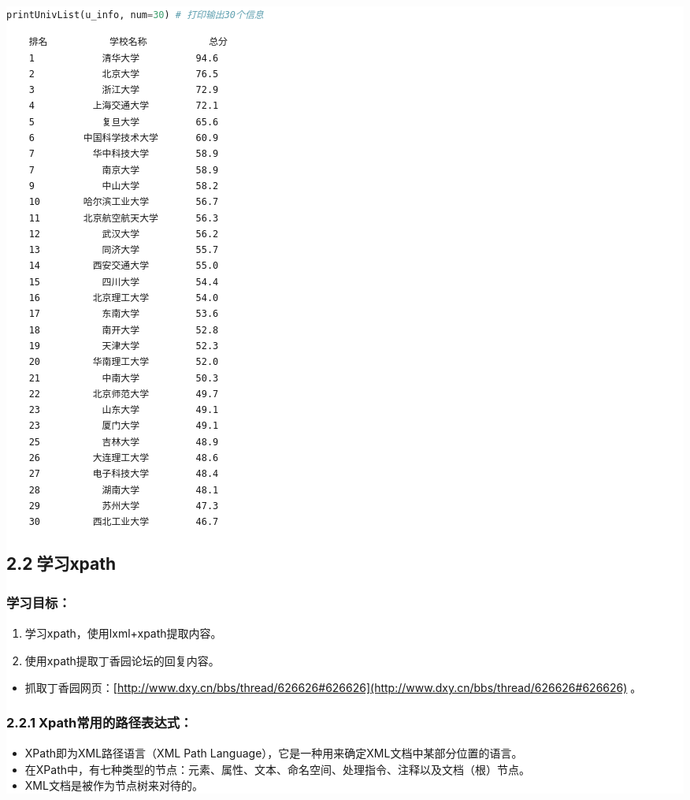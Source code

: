 
```python
printUnivList(u_info, num=30) # 打印输出30个信息
```

        排名    	　　　学校名称　　　	    总分    
        1     	　　　清华大学　　　	   94.6   
        2     	　　　北京大学　　　	   76.5   
        3     	　　　浙江大学　　　	   72.9   
        4     	　　上海交通大学　　	   72.1   
        5     	　　　复旦大学　　　	   65.6   
        6     	　中国科学技术大学　	   60.9   
        7     	　　华中科技大学　　	   58.9   
        7     	　　　南京大学　　　	   58.9   
        9     	　　　中山大学　　　	   58.2   
        10    	　哈尔滨工业大学　　	   56.7   
        11    	　北京航空航天大学　	   56.3   
        12    	　　　武汉大学　　　	   56.2   
        13    	　　　同济大学　　　	   55.7   
        14    	　　西安交通大学　　	   55.0   
        15    	　　　四川大学　　　	   54.4   
        16    	　　北京理工大学　　	   54.0   
        17    	　　　东南大学　　　	   53.6   
        18    	　　　南开大学　　　	   52.8   
        19    	　　　天津大学　　　	   52.3   
        20    	　　华南理工大学　　	   52.0   
        21    	　　　中南大学　　　	   50.3   
        22    	　　北京师范大学　　	   49.7   
        23    	　　　山东大学　　　	   49.1   
        23    	　　　厦门大学　　　	   49.1   
        25    	　　　吉林大学　　　	   48.9   
        26    	　　大连理工大学　　	   48.6   
        27    	　　电子科技大学　　	   48.4   
        28    	　　　湖南大学　　　	   48.1   
        29    	　　　苏州大学　　　	   47.3   
        30    	　　西北工业大学　　	   46.7   


## **2.2 学习xpath**

###  学习目标：

1. 学习xpath，使用lxml+xpath提取内容。

2. 使用xpath提取丁香园论坛的回复内容。

- 抓取丁香园网页：[http://www.dxy.cn/bbs/thread/626626#626626](http://www.dxy.cn/bbs/thread/626626#626626) 。


### 2.2.1 Xpath常用的路径表达式：

- XPath即为XML路径语言（XML Path Language），它是一种用来确定XML文档中某部分位置的语言。
- 在XPath中，有七种类型的节点：元素、属性、文本、命名空间、处理指令、注释以及文档（根）节点。
- XML文档是被作为节点树来对待的。
